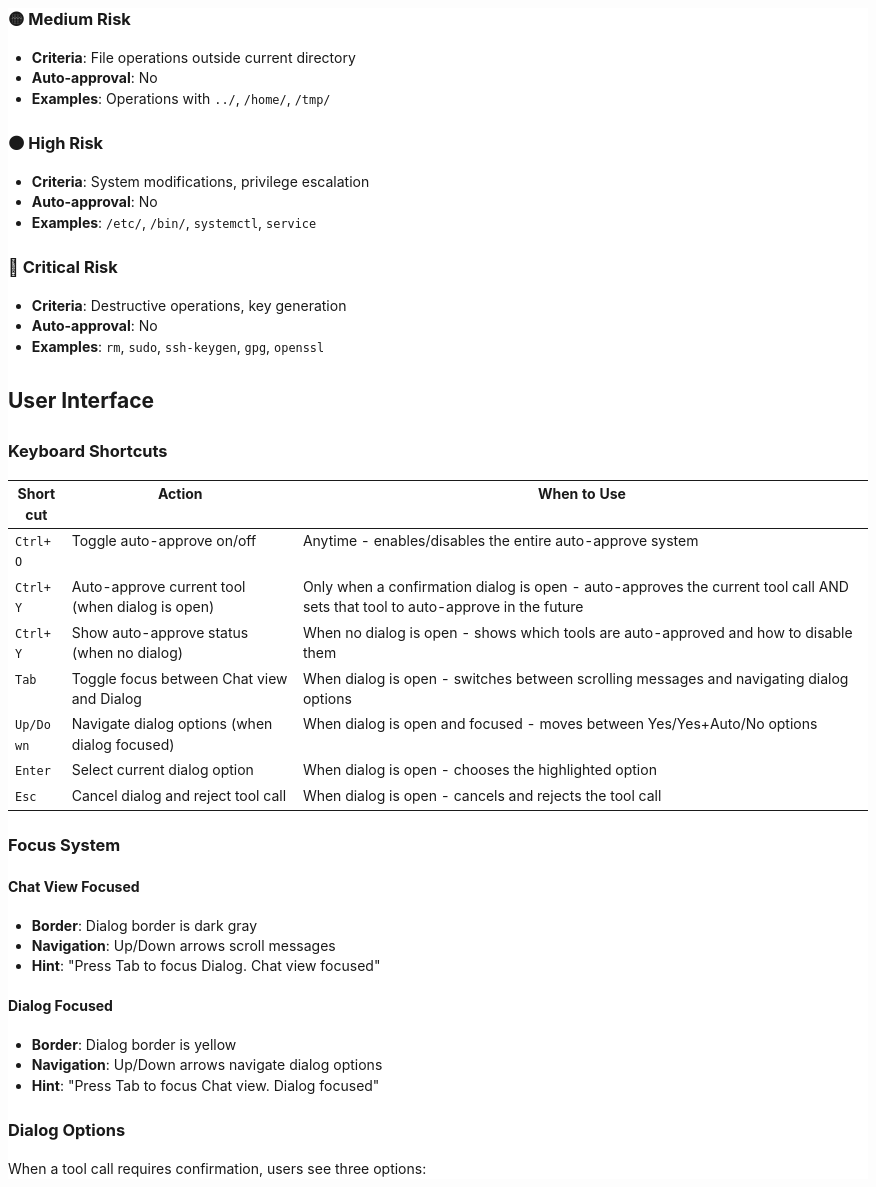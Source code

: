 ### 🟡 **Medium Risk**
- **Criteria**: File operations outside current directory
- **Auto-approval**: No
- **Examples**: Operations with `../`, `/home/`, `/tmp/`

### 🟠 **High Risk**
- **Criteria**: System modifications, privilege escalation
- **Auto-approval**: No
- **Examples**: `/etc/`, `/bin/`, `systemctl`, `service`

### 🔴 **Critical Risk**
- **Criteria**: Destructive operations, key generation
- **Auto-approval**: No
- **Examples**: `rm`, `sudo`, `ssh-keygen`, `gpg`, `openssl`

## User Interface

### Keyboard Shortcuts

| Shortcut | Action | When to Use |
|----------|--------|-------------|
| `Ctrl+O` | Toggle auto-approve on/off | Anytime - enables/disables the entire auto-approve system |
| `Ctrl+Y` | Auto-approve current tool (when dialog is open) | Only when a confirmation dialog is open - auto-approves the current tool call AND sets that tool to auto-approve in the future |
| `Ctrl+Y` | Show auto-approve status (when no dialog) | When no dialog is open - shows which tools are auto-approved and how to disable them |
| `Tab` | Toggle focus between Chat view and Dialog | When dialog is open - switches between scrolling messages and navigating dialog options |
| `Up/Down` | Navigate dialog options (when dialog focused) | When dialog is open and focused - moves between Yes/Yes+Auto/No options |
| `Enter` | Select current dialog option | When dialog is open - chooses the highlighted option |
| `Esc` | Cancel dialog and reject tool call | When dialog is open - cancels and rejects the tool call |

### Focus System

#### **Chat View Focused**
- **Border**: Dialog border is dark gray
- **Navigation**: Up/Down arrows scroll messages
- **Hint**: "Press Tab to focus Dialog. Chat view focused"

#### **Dialog Focused**
- **Border**: Dialog border is yellow
- **Navigation**: Up/Down arrows navigate dialog options
- **Hint**: "Press Tab to focus Chat view. Dialog focused"

### Dialog Options

When a tool call requires confirmation, users see three options:
